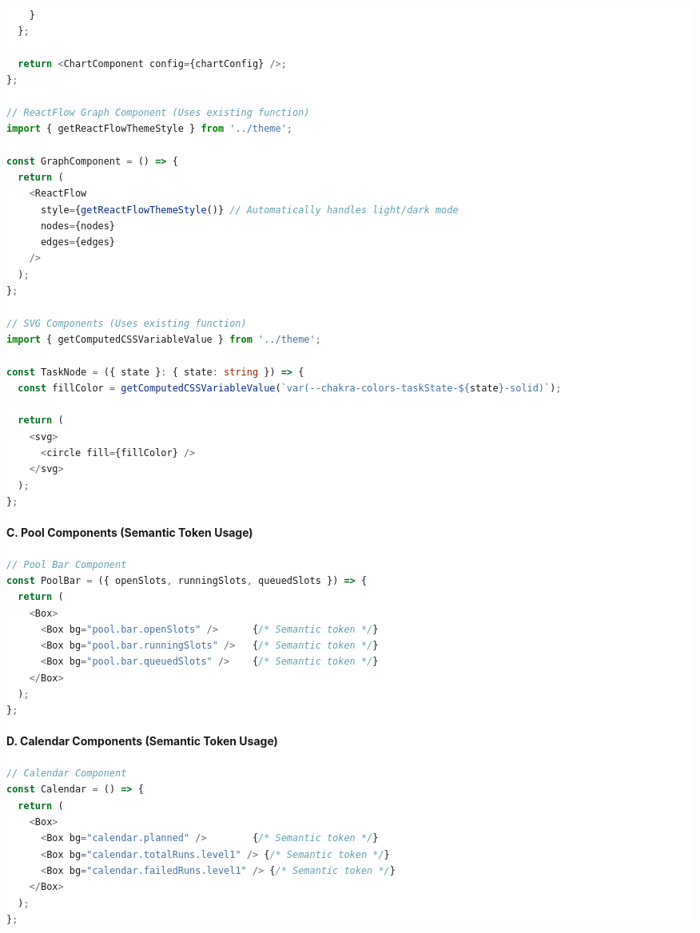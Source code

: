 ```typescript
    }
  };
  
  return <ChartComponent config={chartConfig} />;
};

// ReactFlow Graph Component (Uses existing function)
import { getReactFlowThemeStyle } from '../theme';

const GraphComponent = () => {
  return (
    <ReactFlow
      style={getReactFlowThemeStyle()} // Automatically handles light/dark mode
      nodes={nodes}
      edges={edges}
    />
  );
};

// SVG Components (Uses existing function)
import { getComputedCSSVariableValue } from '../theme';

const TaskNode = ({ state }: { state: string }) => {
  const fillColor = getComputedCSSVariableValue(`var(--chakra-colors-taskState-${state}-solid)`);
  
  return (
    <svg>
      <circle fill={fillColor} />
    </svg>
  );
};
```

#### C. Pool Components (Semantic Token Usage)
```typescript
// Pool Bar Component
const PoolBar = ({ openSlots, runningSlots, queuedSlots }) => {
  return (
    <Box>
      <Box bg="pool.bar.openSlots" />      {/* Semantic token */}
      <Box bg="pool.bar.runningSlots" />   {/* Semantic token */}
      <Box bg="pool.bar.queuedSlots" />    {/* Semantic token */}
    </Box>
  );
};
```

#### D. Calendar Components (Semantic Token Usage)
```typescript
// Calendar Component
const Calendar = () => {
  return (
    <Box>
      <Box bg="calendar.planned" />        {/* Semantic token */}
      <Box bg="calendar.totalRuns.level1" /> {/* Semantic token */}
      <Box bg="calendar.failedRuns.level1" /> {/* Semantic token */}
    </Box>
  );
};
```
